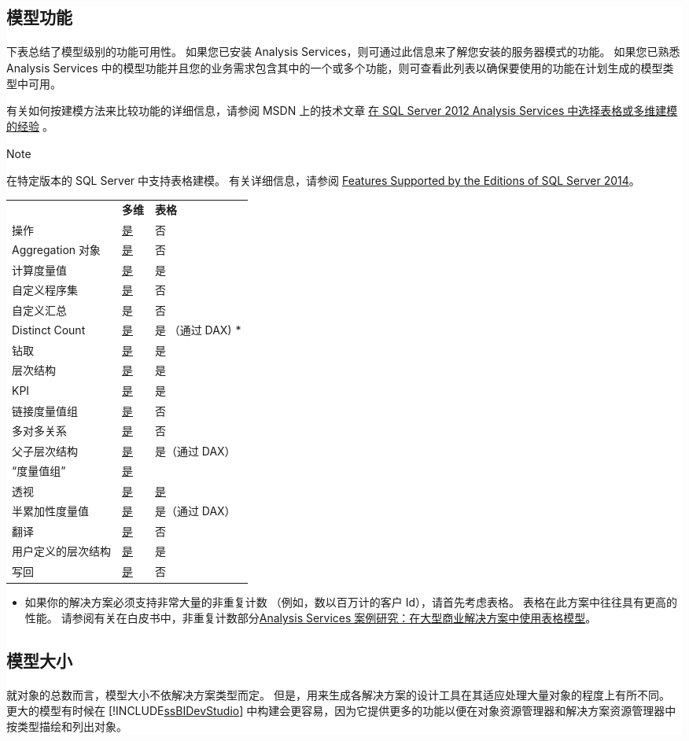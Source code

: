 ##  <a name="bkmk_models"></a> 模型功能  
 下表总结了模型级别的功能可用性。 如果您已安装 Analysis Services，则可通过此信息来了解您安装的服务器模式的功能。 如果您已熟悉 Analysis Services 中的模型功能并且您的业务需求包含其中的一个或多个功能，则可查看此列表以确保要使用的功能在计划生成的模型类型中可用。  
  
 有关如何按建模方法来比较功能的详细信息，请参阅 MSDN 上的技术文章 [在 SQL Server 2012 Analysis Services 中选择表格或多维建模的经验](https://go.microsoft.com/fwlink/?LinkId=251588) 。  
  
> [!NOTE]  
>  在特定版本的 SQL Server 中支持表格建模。 有关详细信息，请参阅 [Features Supported by the Editions of SQL Server 2014](../../2014/getting-started/features-supported-by-the-editions-of-sql-server-2014.md)。  
  
||||  
|-|-|-|  
||**多维**|**表格**|  
|操作|[是](multidimensional-models/actions-in-multidimensional-models.md)|否|  
|Aggregation 对象|[是](multidimensional-models/designing-aggregations-analysis-services-multidimensional.md)|否|  
|计算度量值|[是](multidimensional-models/create-calculated-members.md)|是|  
|自定义程序集|[是](multidimensional-models/multidimensional-model-assemblies-management.md)|否|  
|自定义汇总|是|否|  
|Distinct Count|[是](multidimensional-models/use-aggregate-functions.md)|是 （通过 DAX) *|  
|钻取|[是](multidimensional-models/actions-in-multidimensional-models.md)|是|  
|层次结构|[是](multidimensional-models/user-defined-hierarchies-create.md)|是|  
|KPI|[是](multidimensional-models/key-performance-indicators-kpis-in-multidimensional-models.md)|是|  
|链接度量值组|[是](multidimensional-models/linked-measure-groups.md)|否|  
|多对多关系|[是](multidimensional-models/define-a-many-to-many-relationship-and-many-to-many-relationship-properties.md)|否|  
|父子层次结构|[是](multidimensional-models/parent-child-dimension.md)|是（通过 DAX）|  
|“度量值组”|[是](tabular-models/partitions-ssas-tabular.md)|  
|透视|[是](multidimensional-models/perspectives-in-multidimensional-models.md)|[是](tabular-models/partitions-ssas-tabular.md)|  
|半累加性度量值|[是](multidimensional-models/define-semiadditive-behavior.md)|是（通过 DAX）|  
|翻译|[是](multidimensional-models/translations-in-multidimensional-models-analysis-services.md)|否|  
|用户定义的层次结构|[是](multidimensional-models/user-defined-hierarchies-create.md)|是|  
|写回|[是](multidimensional-models/set-partition-writeback.md)|否|  
  
 * 如果你的解决方案必须支持非常大量的非重复计数 （例如，数以百万计的客户 Id），请首先考虑表格。 表格在此方案中往往具有更高的性能。 请参阅有关在白皮书中，非重复计数部分[Analysis Services 案例研究：在大型商业解决方案中使用表格模型](https://msdn.microsoft.com/library/dn751533.aspx)。  
  
##  <a name="bkmk_modelsize"></a> 模型大小  
 就对象的总数而言，模型大小不依解决方案类型而定。 但是，用来生成各解决方案的设计工具在其适应处理大量对象的程度上有所不同。 更大的模型有时候在 [!INCLUDE[ssBIDevStudio](../includes/ssbidevstudio-md.md)] 中构建会更容易，因为它提供更多的功能以便在对象资源管理器和解决方案资源管理器中按类型描绘和列出对象。  
  